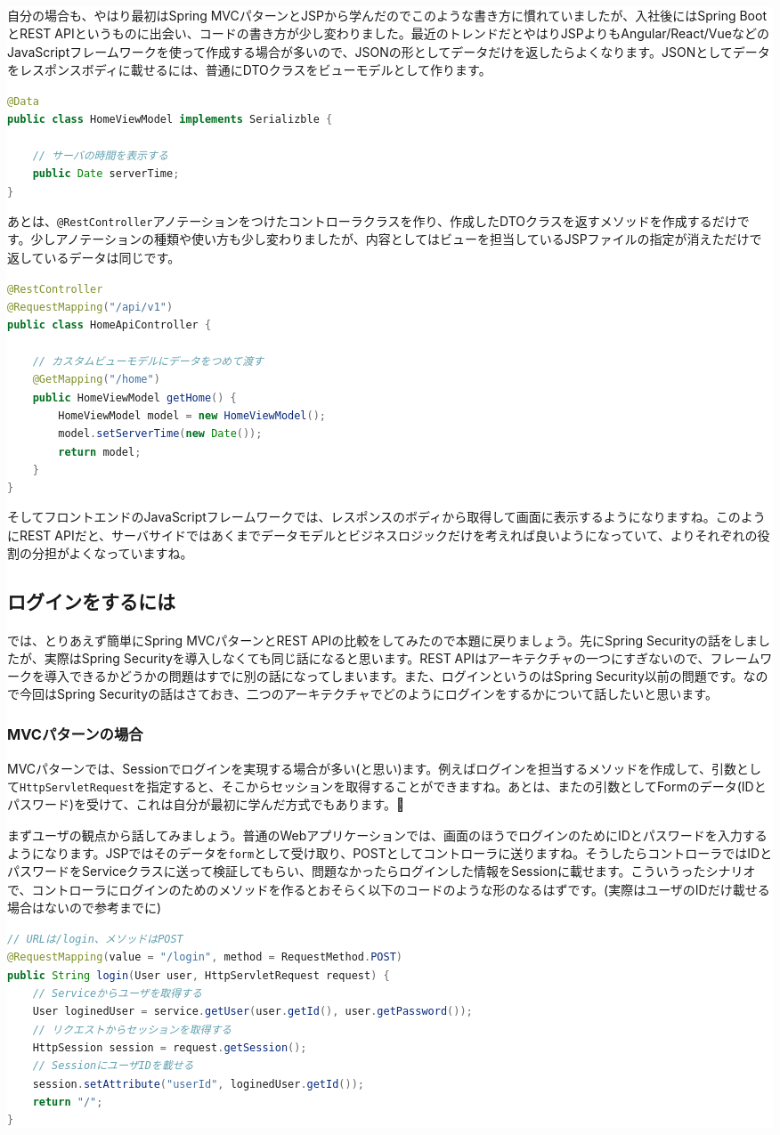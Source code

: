自分の場合も、やはり最初はSpring MVCパターンとJSPから学んだのでこのような書き方に慣れていましたが、入社後にはSpring BootとREST APIというものに出会い、コードの書き方が少し変わりました。最近のトレンドだとやはりJSPよりもAngular/React/VueなどのJavaScriptフレームワークを使って作成する場合が多いので、JSONの形としてデータだけを返したらよくなります。JSONとしてデータをレスポンスボディに載せるには、普通にDTOクラスをビューモデルとして作ります。

```java
@Data
public class HomeViewModel implements Serializble {
    
    // サーバの時間を表示する
    public Date serverTime;
}
```

あとは、`@RestController`アノテーションをつけたコントローラクラスを作り、作成したDTOクラスを返すメソッドを作成するだけです。少しアノテーションの種類や使い方も少し変わりましたが、内容としてはビューを担当しているJSPファイルの指定が消えただけで返しているデータは同じです。

```java
@RestController
@RequestMapping("/api/v1")
public class HomeApiController {

    // カスタムビューモデルにデータをつめて渡す
    @GetMapping("/home")
    public HomeViewModel getHome() {
        HomeViewModel model = new HomeViewModel();
        model.setServerTime(new Date());
        return model;
    }
}
```

そしてフロントエンドのJavaScriptフレームワークでは、レスポンスのボディから取得して画面に表示するようになりますね。このようにREST APIだと、サーバサイドではあくまでデータモデルとビジネスロジックだけを考えれば良いようになっていて、よりそれぞれの役割の分担がよくなっていますね。

## ログインをするには

では、とりあえず簡単にSpring MVCパターンとREST APIの比較をしてみたので本題に戻りましょう。先にSpring Securityの話をしましたが、実際はSpring Securityを導入しなくても同じ話になると思います。REST APIはアーキテクチャの一つにすぎないので、フレームワークを導入できるかどうかの問題はすでに別の話になってしまいます。また、ログインというのはSpring Security以前の問題です。なので今回はSpring Securityの話はさておき、二つのアーキテクチャでどのようにログインをするかについて話したいと思います。

### MVCパターンの場合

MVCパターンでは、Sessionでログインを実現する場合が多い(と思い)ます。例えばログインを担当するメソッドを作成して、引数として`HttpServletRequest`を指定すると、そこからセッションを取得することができますね。あとは、またの引数としてFormのデータ(IDとパスワード)を受けて、これは自分が最初に学んだ方式でもあります。

まずユーザの観点から話してみましょう。普通のWebアプリケーションでは、画面のほうでログインのためにIDとパスワードを入力するようになります。JSPではそのデータを`form`として受け取り、POSTとしてコントローラに送りますね。そうしたらコントローラではIDとパスワードをServiceクラスに送って検証してもらい、問題なかったらログインした情報をSessionに載せます。こういうったシナリオで、コントローラにログインのためのメソッドを作るとおそらく以下のコードのような形のなるはずです。(実際はユーザのIDだけ載せる場合はないので参考までに)

```java
// URLは/login、メソッドはPOST
@RequestMapping(value = "/login", method = RequestMethod.POST)
public String login(User user, HttpServletRequest request) {
    // Serviceからユーザを取得する
    User loginedUser = service.getUser(user.getId(), user.getPassword());
    // リクエストからセッションを取得する
    HttpSession session = request.getSession();
    // SessionにユーザIDを載せる
    session.setAttribute("userId", loginedUser.getId());
    return "/";
}
```
